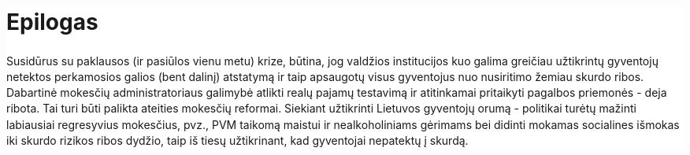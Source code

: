 # Epilogas

Susidūrus su paklausos (ir pasiūlos vienu metu) krize, būtina, jog valdžios institucijos kuo galima greičiau užtikrintų gyventojų netektos perkamosios galios (bent dalinį) atstatymą ir taip apsaugotų visus gyventojus nuo nusiritimo žemiau skurdo ribos.
Dabartinė mokesčių administratoriaus galimybė atlikti realų pajamų testavimą ir atitinkamai pritaikyti pagalbos priemonės - deja ribota. Tai turi būti palikta ateities mokesčių reformai.
Siekiant užtikrinti Lietuvos gyventojų orumą - politikai turėtų mažinti labiausiai regresyvius mokesčius, pvz., PVM taikomą maistui ir nealkoholiniams gėrimams bei didinti mokamas socialines išmokas iki skurdo rizikos ribos dydžio, taip iš tiesų užtikrinant, kad gyventojai nepatektų į skurdą.
